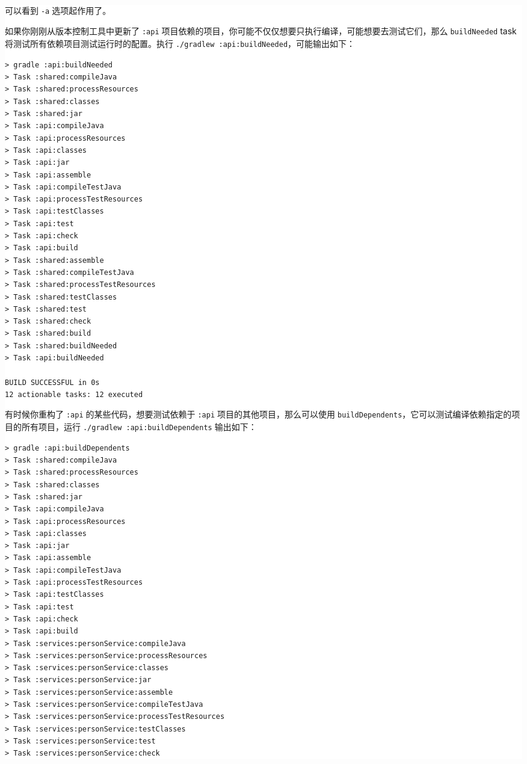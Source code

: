 可以看到 `-a` 选项起作用了。

如果你刚刚从版本控制工具中更新了 `:api` 项目依赖的项目，你可能不仅仅想要只执行编译，可能想要去测试它们，那么 `buildNeeded` task 将测试所有依赖项目测试运行时的配置。执行 `./gradlew :api:buildNeeded`，可能输出如下：

```
> gradle :api:buildNeeded
> Task :shared:compileJava
> Task :shared:processResources
> Task :shared:classes
> Task :shared:jar
> Task :api:compileJava
> Task :api:processResources
> Task :api:classes
> Task :api:jar
> Task :api:assemble
> Task :api:compileTestJava
> Task :api:processTestResources
> Task :api:testClasses
> Task :api:test
> Task :api:check
> Task :api:build
> Task :shared:assemble
> Task :shared:compileTestJava
> Task :shared:processTestResources
> Task :shared:testClasses
> Task :shared:test
> Task :shared:check
> Task :shared:build
> Task :shared:buildNeeded
> Task :api:buildNeeded

BUILD SUCCESSFUL in 0s
12 actionable tasks: 12 executed
```

有时候你重构了 `:api` 的某些代码，想要测试依赖于 `:api` 项目的其他项目，那么可以使用 `buildDependents`，它可以测试编译依赖指定的项目的所有项目，运行 `./gradlew :api:buildDependents` 输出如下：

``` 
> gradle :api:buildDependents
> Task :shared:compileJava
> Task :shared:processResources
> Task :shared:classes
> Task :shared:jar
> Task :api:compileJava
> Task :api:processResources
> Task :api:classes
> Task :api:jar
> Task :api:assemble
> Task :api:compileTestJava
> Task :api:processTestResources
> Task :api:testClasses
> Task :api:test
> Task :api:check
> Task :api:build
> Task :services:personService:compileJava
> Task :services:personService:processResources
> Task :services:personService:classes
> Task :services:personService:jar
> Task :services:personService:assemble
> Task :services:personService:compileTestJava
> Task :services:personService:processTestResources
> Task :services:personService:testClasses
> Task :services:personService:test
> Task :services:personService:check
```